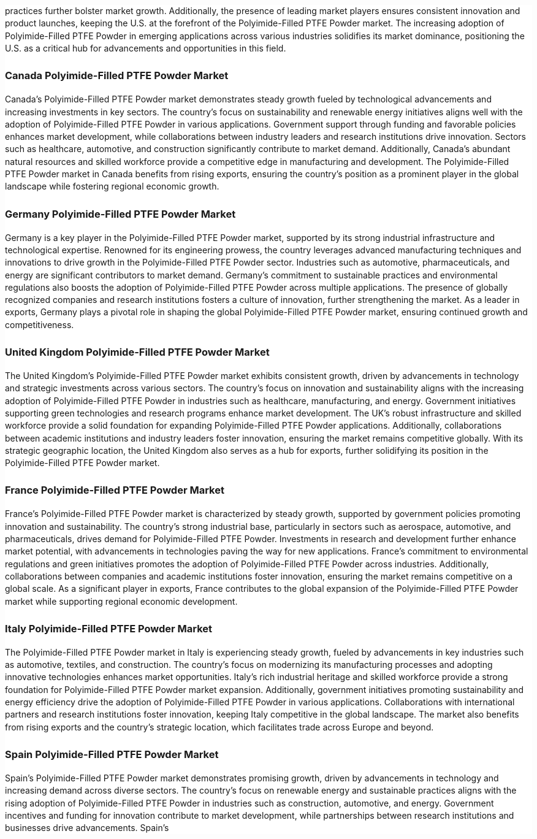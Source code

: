practices further bolster market growth. Additionally, the presence of leading market players ensures consistent innovation and product launches, keeping the U.S. at the forefront of the Polyimide-Filled PTFE Powder market. The increasing adoption of Polyimide-Filled PTFE Powder in emerging applications across various industries solidifies its market dominance, positioning the U.S. as a critical hub for advancements and opportunities in this field.</p><h3>Canada Polyimide-Filled PTFE Powder Market</h3><p>Canada&rsquo;s Polyimide-Filled PTFE Powder market demonstrates steady growth fueled by technological advancements and increasing investments in key sectors. The country&rsquo;s focus on sustainability and renewable energy initiatives aligns well with the adoption of Polyimide-Filled PTFE Powder in various applications. Government support through funding and favorable policies enhances market development, while collaborations between industry leaders and research institutions drive innovation. Sectors such as healthcare, automotive, and construction significantly contribute to market demand. Additionally, Canada&rsquo;s abundant natural resources and skilled workforce provide a competitive edge in manufacturing and development. The Polyimide-Filled PTFE Powder market in Canada benefits from rising exports, ensuring the country&rsquo;s position as a prominent player in the global landscape while fostering regional economic growth.</p><h3>Germany Polyimide-Filled PTFE Powder Market</h3><p>Germany is a key player in the Polyimide-Filled PTFE Powder market, supported by its strong industrial infrastructure and technological expertise. Renowned for its engineering prowess, the country leverages advanced manufacturing techniques and innovations to drive growth in the Polyimide-Filled PTFE Powder sector. Industries such as automotive, pharmaceuticals, and energy are significant contributors to market demand. Germany&rsquo;s commitment to sustainable practices and environmental regulations also boosts the adoption of Polyimide-Filled PTFE Powder across multiple applications. The presence of globally recognized companies and research institutions fosters a culture of innovation, further strengthening the market. As a leader in exports, Germany plays a pivotal role in shaping the global Polyimide-Filled PTFE Powder market, ensuring continued growth and competitiveness.</p><h3>United Kingdom Polyimide-Filled PTFE Powder Market</h3><p>The United Kingdom&rsquo;s Polyimide-Filled PTFE Powder market exhibits consistent growth, driven by advancements in technology and strategic investments across various sectors. The country&rsquo;s focus on innovation and sustainability aligns with the increasing adoption of Polyimide-Filled PTFE Powder in industries such as healthcare, manufacturing, and energy. Government initiatives supporting green technologies and research programs enhance market development. The UK&rsquo;s robust infrastructure and skilled workforce provide a solid foundation for expanding Polyimide-Filled PTFE Powder applications. Additionally, collaborations between academic institutions and industry leaders foster innovation, ensuring the market remains competitive globally. With its strategic geographic location, the United Kingdom also serves as a hub for exports, further solidifying its position in the Polyimide-Filled PTFE Powder market.</p><h3>France Polyimide-Filled PTFE Powder Market</h3><p>France&rsquo;s Polyimide-Filled PTFE Powder market is characterized by steady growth, supported by government policies promoting innovation and sustainability. The country&rsquo;s strong industrial base, particularly in sectors such as aerospace, automotive, and pharmaceuticals, drives demand for Polyimide-Filled PTFE Powder. Investments in research and development further enhance market potential, with advancements in technologies paving the way for new applications. France&rsquo;s commitment to environmental regulations and green initiatives promotes the adoption of Polyimide-Filled PTFE Powder across industries. Additionally, collaborations between companies and academic institutions foster innovation, ensuring the market remains competitive on a global scale. As a significant player in exports, France contributes to the global expansion of the Polyimide-Filled PTFE Powder market while supporting regional economic development.</p><h3>Italy Polyimide-Filled PTFE Powder Market</h3><p>The Polyimide-Filled PTFE Powder market in Italy is experiencing steady growth, fueled by advancements in key industries such as automotive, textiles, and construction. The country&rsquo;s focus on modernizing its manufacturing processes and adopting innovative technologies enhances market opportunities. Italy&rsquo;s rich industrial heritage and skilled workforce provide a strong foundation for Polyimide-Filled PTFE Powder market expansion. Additionally, government initiatives promoting sustainability and energy efficiency drive the adoption of Polyimide-Filled PTFE Powder in various applications. Collaborations with international partners and research institutions foster innovation, keeping Italy competitive in the global landscape. The market also benefits from rising exports and the country&rsquo;s strategic location, which facilitates trade across Europe and beyond.</p><h3>Spain Polyimide-Filled PTFE Powder Market</h3><p>Spain&rsquo;s Polyimide-Filled PTFE Powder market demonstrates promising growth, driven by advancements in technology and increasing demand across diverse sectors. The country&rsquo;s focus on renewable energy and sustainable practices aligns with the rising adoption of Polyimide-Filled PTFE Powder in industries such as construction, automotive, and energy. Government incentives and funding for innovation contribute to market development, while partnerships between research institutions and businesses drive advancements. Spain&rsquo;s